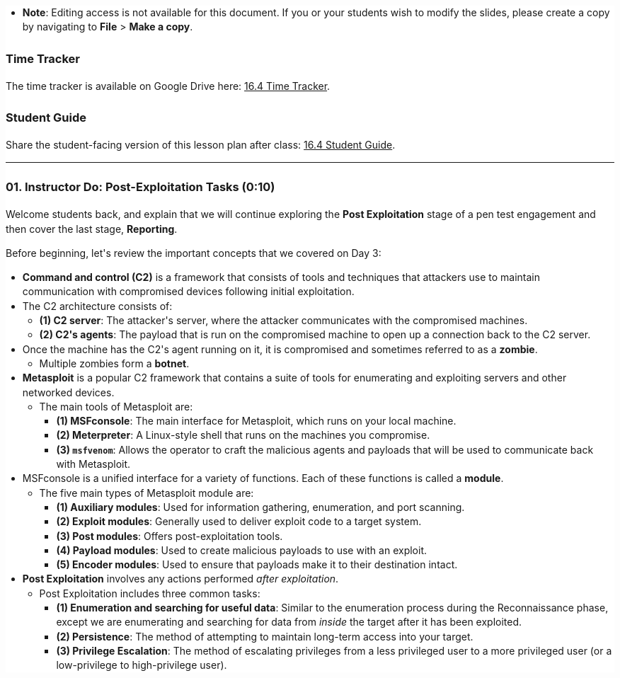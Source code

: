 - **Note**: Editing access is not available for this document. If you or your students wish to modify the slides, please create a copy by navigating to **File** > **Make a copy**.

### Time Tracker

The time tracker is available on Google Drive here: [16.4 Time Tracker](https://docs.google.com/spreadsheets/d/1JyGml25Ob-iu4NQHXV8X8KgMZAHHyOupf1UsRVsFQ-g/edit#gid=959666883).

### Student Guide

Share the student-facing version of this lesson plan after class: [16.4 Student Guide](studentguide.md). 

-------

### 01. Instructor Do: Post-Exploitation Tasks (0:10)

Welcome students back, and explain that we will continue exploring the **Post Exploitation** stage of a pen test engagement and then cover the last stage, **Reporting**. 

Before beginning, let's review the important concepts that we covered on Day 3:
- **Command and control (C2)** is a framework that consists of tools and techniques that attackers use to maintain communication with compromised devices following initial exploitation.
- The C2 architecture consists of:
   - **(1) C2 server**: The attacker's server, where the attacker communicates with the compromised machines.
   - **(2) C2's agents**: The payload that is run on the compromised machine to open up a connection back to the C2 server.
- Once the machine has the C2's agent running on it, it is compromised and sometimes referred to as a **zombie**.
   - Multiple zombies form a **botnet**.
- **Metasploit** is a popular C2 framework that contains a suite of tools for enumerating and exploiting servers and other networked devices.
   - The main tools of Metasploit are:
     - **(1) MSFconsole**: The main interface for Metasploit, which runs on your local machine.
     - **(2) Meterpreter**: A Linux-style shell that runs on the machines you compromise.
     - **(3) `msfvenom`**: Allows the operator to craft the malicious agents and payloads that will be used to communicate back with Metasploit.
- MSFconsole is a unified interface for a variety of functions. Each of these functions is called a **module**.
   - The five main types of Metasploit module are:
     - **(1) Auxiliary modules**: Used for information gathering, enumeration, and port scanning.
     - **(2) Exploit modules**: Generally used to deliver exploit code to a target system.
     - **(3) Post modules**: Offers post-exploitation tools.
     - **(4) Payload modules**: Used to create malicious payloads to use with an exploit.
     - **(5) Encoder modules**: Used to ensure that payloads make it to their destination intact.
- **Post Exploitation** involves any actions performed *after exploitation*.
   - Post Exploitation includes three common tasks:
     - **(1) Enumeration and searching for useful data**: Similar to the enumeration process during the Reconnaissance phase, except we are enumerating and searching for data from *inside* the target after it has been exploited.
     - **(2) Persistence**: The method of attempting to maintain long-term access into your target.
     - **(3) Privilege Escalation**: The method of escalating privileges from a less privileged user to a more privileged user (or a low-privilege to high-privilege user).
